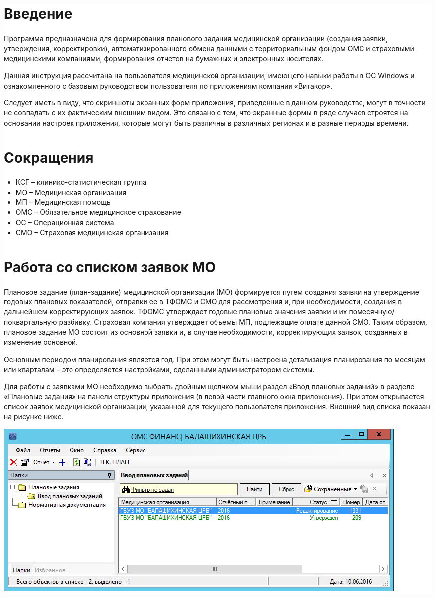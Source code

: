 


# Введение


Программа предназначена для формирования планового задания медицинской организации (создания заявки, утверждения, корректировки), автоматизированного обмена данными с территориальным фондом ОМС и страховыми медицинскими компаниями, формирования отчетов на бумажных и электронных носителях.

Данная инструкция рассчитана на пользователя медицинской организации, имеющего навыки работы в ОС Windows и ознакомленного с базовым руководством пользователя по приложениям компании «Витакор».

Следует иметь в виду, что скриншоты экранных форм приложения, приведенные в данном руководстве, могут в точности не совпадать с их фактическим внешним видом. Это связано с тем, что экранные формы в ряде случаев строятся на основании настроек приложения, которые могут быть различны в различных регионах и в разные периоды времени.


# Сокращения

* 	КСГ – клинико-статистическая группа
* 	МО – Медицинская организация
* 	МП – Медицинская помощь
* 	ОМС – Обязательное медицинское страхование
* 	ОС – Операционная система
* 	СМО – Страховая медицинская организация

# Работа со списком заявок МО

Плановое задание (план-задание) медицинской организации (МО) формируется путем создания заявки на утверждение годовых плановых показателей, отправки ее в ТФОМС и СМО для рассмотрения и, при необходимости, создания в дальнейшем корректирующих заявок. ТФОМС утверждает годовые плановые значения заявки и их помесячную/поквартальную разбивку. Страховая компания утверждает объемы МП, подлежащие оплате данной СМО. Таким образом, плановое задание МО состоит из основной заявки и, в случае необходимости, корректирующих заявок, созданных в изменение основной.

Основным периодом планирования является год. При этом могут быть настроена детализация планирования по месяцам или кварталам – это определяется настройками, сделанными администратором системы.

Для работы с заявками МО необходимо выбрать двойным щелчком мыши раздел «Ввод плановых заданий» в разделе «Плановые задания» на панели структуры приложения (в левой части главного окна приложения). При этом открывается список заявок медицинской организации, указанной для текущего пользователя приложения. Внешний вид списка показан на рисунке ниже.

![1](/uploads/00001/1.png "1")
